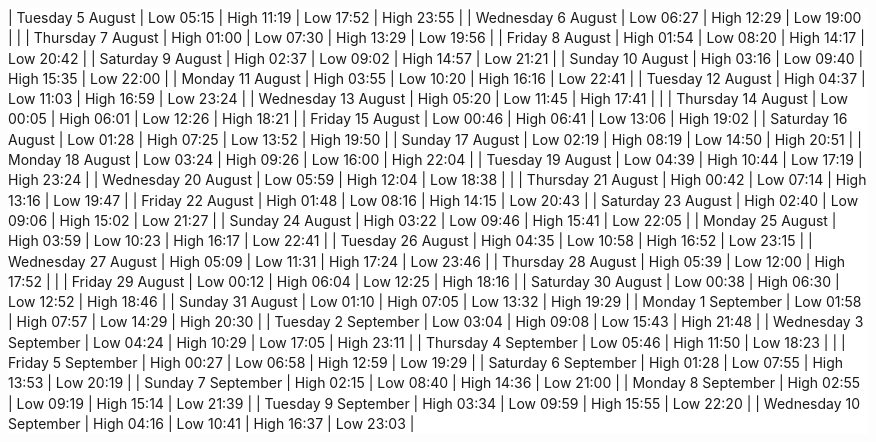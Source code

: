 | Tuesday 5 August | Low 05:15 | High 11:19 | Low 17:52 | High 23:55 | 
| Wednesday 6 August | Low 06:27 | High 12:29 | Low 19:00 |  | 
| Thursday 7 August | High 01:00 | Low 07:30 | High 13:29 | Low 19:56 | 
| Friday 8 August | High 01:54 | Low 08:20 | High 14:17 | Low 20:42 | 
| Saturday 9 August | High 02:37 | Low 09:02 | High 14:57 | Low 21:21 | 
| Sunday 10 August | High 03:16 | Low 09:40 | High 15:35 | Low 22:00 | 
| Monday 11 August | High 03:55 | Low 10:20 | High 16:16 | Low 22:41 | 
| Tuesday 12 August | High 04:37 | Low 11:03 | High 16:59 | Low 23:24 | 
| Wednesday 13 August | High 05:20 | Low 11:45 | High 17:41 |  | 
| Thursday 14 August | Low 00:05 | High 06:01 | Low 12:26 | High 18:21 | 
| Friday 15 August | Low 00:46 | High 06:41 | Low 13:06 | High 19:02 | 
| Saturday 16 August | Low 01:28 | High 07:25 | Low 13:52 | High 19:50 | 
| Sunday 17 August | Low 02:19 | High 08:19 | Low 14:50 | High 20:51 | 
| Monday 18 August | Low 03:24 | High 09:26 | Low 16:00 | High 22:04 | 
| Tuesday 19 August | Low 04:39 | High 10:44 | Low 17:19 | High 23:24 | 
| Wednesday 20 August | Low 05:59 | High 12:04 | Low 18:38 |  | 
| Thursday 21 August | High 00:42 | Low 07:14 | High 13:16 | Low 19:47 | 
| Friday 22 August | High 01:48 | Low 08:16 | High 14:15 | Low 20:43 | 
| Saturday 23 August | High 02:40 | Low 09:06 | High 15:02 | Low 21:27 | 
| Sunday 24 August | High 03:22 | Low 09:46 | High 15:41 | Low 22:05 | 
| Monday 25 August | High 03:59 | Low 10:23 | High 16:17 | Low 22:41 | 
| Tuesday 26 August | High 04:35 | Low 10:58 | High 16:52 | Low 23:15 | 
| Wednesday 27 August | High 05:09 | Low 11:31 | High 17:24 | Low 23:46 | 
| Thursday 28 August | High 05:39 | Low 12:00 | High 17:52 |  | 
| Friday 29 August | Low 00:12 | High 06:04 | Low 12:25 | High 18:16 | 
| Saturday 30 August | Low 00:38 | High 06:30 | Low 12:52 | High 18:46 | 
| Sunday 31 August | Low 01:10 | High 07:05 | Low 13:32 | High 19:29 | 
| Monday 1 September | Low 01:58 | High 07:57 | Low 14:29 | High 20:30 | 
| Tuesday 2 September | Low 03:04 | High 09:08 | Low 15:43 | High 21:48 | 
| Wednesday 3 September | Low 04:24 | High 10:29 | Low 17:05 | High 23:11 | 
| Thursday 4 September | Low 05:46 | High 11:50 | Low 18:23 |  | 
| Friday 5 September | High 00:27 | Low 06:58 | High 12:59 | Low 19:29 | 
| Saturday 6 September | High 01:28 | Low 07:55 | High 13:53 | Low 20:19 | 
| Sunday 7 September | High 02:15 | Low 08:40 | High 14:36 | Low 21:00 | 
| Monday 8 September | High 02:55 | Low 09:19 | High 15:14 | Low 21:39 | 
| Tuesday 9 September | High 03:34 | Low 09:59 | High 15:55 | Low 22:20 | 
| Wednesday 10 September | High 04:16 | Low 10:41 | High 16:37 | Low 23:03 | 